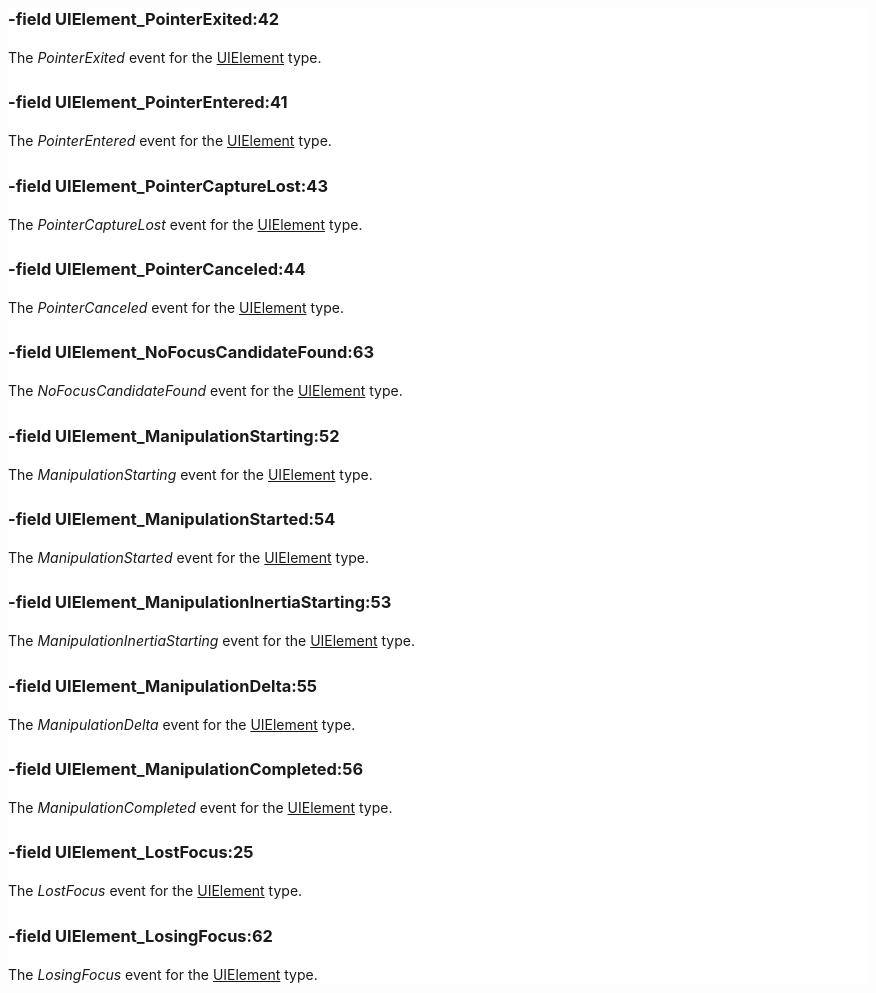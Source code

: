 

### -field UIElement_PointerExited:42
The _PointerExited_ event for the [UIElement](/uwp/api/windows.ui.xaml.uielement) type.



### -field UIElement_PointerEntered:41
The _PointerEntered_ event for the [UIElement](/uwp/api/windows.ui.xaml.uielement) type.



### -field UIElement_PointerCaptureLost:43
The _PointerCaptureLost_ event for the [UIElement](/uwp/api/windows.ui.xaml.uielement) type.



### -field UIElement_PointerCanceled:44
The _PointerCanceled_ event for the [UIElement](/uwp/api/windows.ui.xaml.uielement) type.



### -field UIElement_NoFocusCandidateFound:63
The _NoFocusCandidateFound_ event for the [UIElement](/uwp/api/windows.ui.xaml.uielement) type.



### -field UIElement_ManipulationStarting:52
The _ManipulationStarting_ event for the [UIElement](/uwp/api/windows.ui.xaml.uielement) type.



### -field UIElement_ManipulationStarted:54
The _ManipulationStarted_ event for the [UIElement](/uwp/api/windows.ui.xaml.uielement) type.



### -field UIElement_ManipulationInertiaStarting:53
The _ManipulationInertiaStarting_ event for the [UIElement](/uwp/api/windows.ui.xaml.uielement) type.



### -field UIElement_ManipulationDelta:55
The _ManipulationDelta_ event for the [UIElement](/uwp/api/windows.ui.xaml.uielement) type.



### -field UIElement_ManipulationCompleted:56
The _ManipulationCompleted_ event for the [UIElement](/uwp/api/windows.ui.xaml.uielement) type.



### -field UIElement_LostFocus:25
The _LostFocus_ event for the [UIElement](/uwp/api/windows.ui.xaml.uielement) type.



### -field UIElement_LosingFocus:62
The _LosingFocus_ event for the [UIElement](/uwp/api/windows.ui.xaml.uielement) type.

